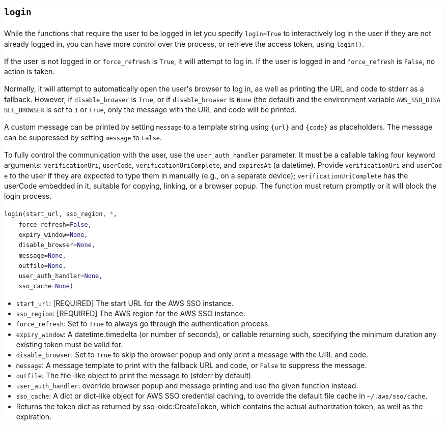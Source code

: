 ## `login`

While the functions that require the user to be logged in let you specify `login=True` to interactively log in the user if they are not already logged in, you can have more control over the process, or retrieve the access token, using `login()`.

If the user is not logged in or `force_refresh` is `True`, it will attempt to log in.
If the user is logged in and `force_refresh` is `False`, no action is taken.

Normally, it will attempt to automatically open the user's browser to log in, as well as printing the URL and code to stderr as a fallback. However, if `disable_browser` is `True`, or if `disable_browser` is `None` (the default) and the environment variable `AWS_SSO_DISABLE_BROWSER` is set to `1` or `true`, only the message with the URL and code will be printed.

A custom message can be printed by setting `message` to a template string using `{url}` and `{code}` as placeholders.
The message can be suppressed by setting `message` to `False`.

To fully control the communication with the user, use the `user_auth_handler` parameter.
It must be a callable taking four keyword arguments: `verificationUri`, `userCode`, `verificationUriComplete`, and `expiresAt` (a datetime).
Provide `verificationUri` and `userCode` to the user if they are expected to type them in manually (e.g., on a separate device); `verificationUriComplete` has the userCode embedded in it, suitable for copying, linking, or a browser popup.
The function must return promptly or it will block the login process.

```python
login(start_url, sso_region, *,
    force_refresh=False,
    expiry_window=None,
    disable_browser=None,
    message=None,
    outfile=None,
    user_auth_handler=None,
    sso_cache=None)
```

* `start_url`: [REQUIRED] The start URL for the AWS SSO instance.
* `sso_region`: [REQUIRED] The AWS region for the AWS SSO instance.
* `force_refresh`: Set to `True` to always go through the authentication process.
* `expiry_window`: A datetime.timedelta (or number of seconds), or callable returning such, specifying the minimum duration any existing token must be valid for.
* `disable_browser`: Set to `True` to skip the browser popup and only print a message with the URL and code.
* `message`: A message template to print with the fallback URL and code, or `False` to suppress the message.
* `outfile`: The file-like object to print the message to (stderr by default)
* `user_auth_handler`: override browser popup and message printing and use the given function instead.
* `sso_cache`: A dict or dict-like object for AWS SSO credential caching, to override the default file cache in `~/.aws/sso/cache`.
* Returns the token dict as returned by [sso-oidc:CreateToken](https://docs.aws.amazon.com/singlesignon/latest/OIDCAPIReference/API_CreateToken.html), which contains the actual authorization token, as well as the expiration.
